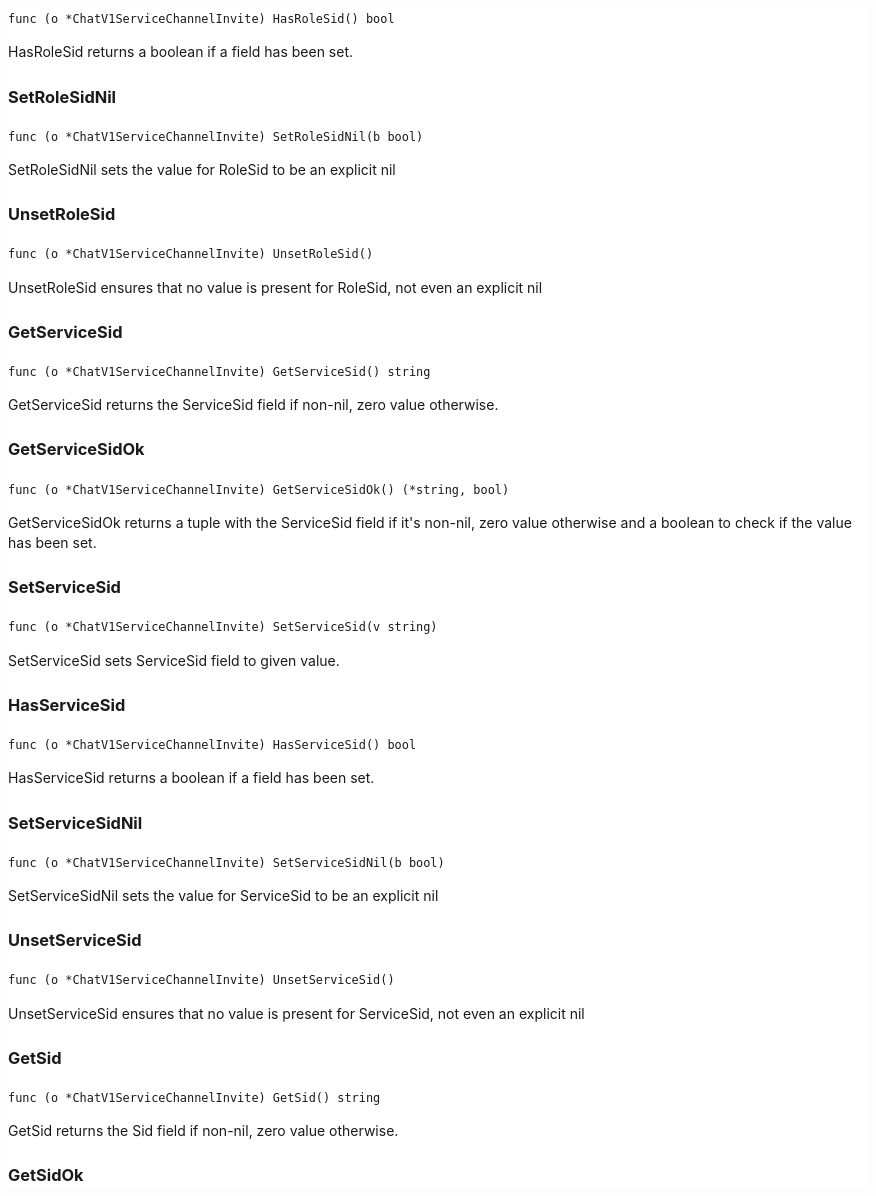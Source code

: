 `func (o *ChatV1ServiceChannelInvite) HasRoleSid() bool`

HasRoleSid returns a boolean if a field has been set.

### SetRoleSidNil

`func (o *ChatV1ServiceChannelInvite) SetRoleSidNil(b bool)`

 SetRoleSidNil sets the value for RoleSid to be an explicit nil

### UnsetRoleSid
`func (o *ChatV1ServiceChannelInvite) UnsetRoleSid()`

UnsetRoleSid ensures that no value is present for RoleSid, not even an explicit nil
### GetServiceSid

`func (o *ChatV1ServiceChannelInvite) GetServiceSid() string`

GetServiceSid returns the ServiceSid field if non-nil, zero value otherwise.

### GetServiceSidOk

`func (o *ChatV1ServiceChannelInvite) GetServiceSidOk() (*string, bool)`

GetServiceSidOk returns a tuple with the ServiceSid field if it's non-nil, zero value otherwise
and a boolean to check if the value has been set.

### SetServiceSid

`func (o *ChatV1ServiceChannelInvite) SetServiceSid(v string)`

SetServiceSid sets ServiceSid field to given value.

### HasServiceSid

`func (o *ChatV1ServiceChannelInvite) HasServiceSid() bool`

HasServiceSid returns a boolean if a field has been set.

### SetServiceSidNil

`func (o *ChatV1ServiceChannelInvite) SetServiceSidNil(b bool)`

 SetServiceSidNil sets the value for ServiceSid to be an explicit nil

### UnsetServiceSid
`func (o *ChatV1ServiceChannelInvite) UnsetServiceSid()`

UnsetServiceSid ensures that no value is present for ServiceSid, not even an explicit nil
### GetSid

`func (o *ChatV1ServiceChannelInvite) GetSid() string`

GetSid returns the Sid field if non-nil, zero value otherwise.

### GetSidOk
